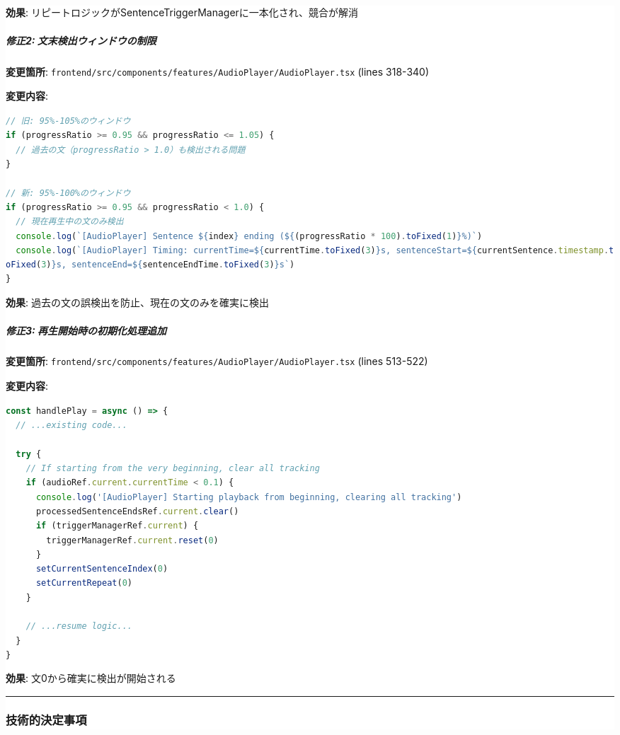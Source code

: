 **効果**: リピートロジックがSentenceTriggerManagerに一本化され、競合が解消

##### 修正2: 文末検出ウィンドウの制限

**変更箇所**: `frontend/src/components/features/AudioPlayer/AudioPlayer.tsx` (lines 318-340)

**変更内容**:
```typescript
// 旧: 95%-105%のウィンドウ
if (progressRatio >= 0.95 && progressRatio <= 1.05) {
  // 過去の文（progressRatio > 1.0）も検出される問題
}

// 新: 95%-100%のウィンドウ
if (progressRatio >= 0.95 && progressRatio < 1.0) {
  // 現在再生中の文のみ検出
  console.log(`[AudioPlayer] Sentence ${index} ending (${(progressRatio * 100).toFixed(1)}%)`)
  console.log(`[AudioPlayer] Timing: currentTime=${currentTime.toFixed(3)}s, sentenceStart=${currentSentence.timestamp.toFixed(3)}s, sentenceEnd=${sentenceEndTime.toFixed(3)}s`)
}
```

**効果**: 過去の文の誤検出を防止、現在の文のみを確実に検出

##### 修正3: 再生開始時の初期化処理追加

**変更箇所**: `frontend/src/components/features/AudioPlayer/AudioPlayer.tsx` (lines 513-522)

**変更内容**:
```typescript
const handlePlay = async () => {
  // ...existing code...

  try {
    // If starting from the very beginning, clear all tracking
    if (audioRef.current.currentTime < 0.1) {
      console.log('[AudioPlayer] Starting playback from beginning, clearing all tracking')
      processedSentenceEndsRef.current.clear()
      if (triggerManagerRef.current) {
        triggerManagerRef.current.reset(0)
      }
      setCurrentSentenceIndex(0)
      setCurrentRepeat(0)
    }

    // ...resume logic...
  }
}
```

**効果**: 文0から確実に検出が開始される

---

### 技術的決定事項

